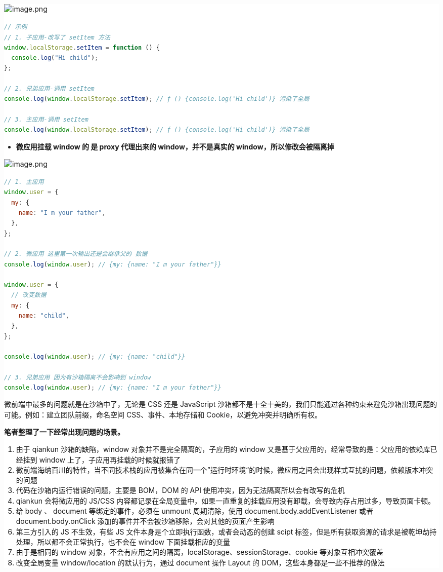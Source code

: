 ![image.png](https://p1-juejin.byteimg.com/tos-cn-i-k3u1fbpfcp/c2f54fbb067941e39786ea9c50f24d21~tplv-k3u1fbpfcp-zoom-in-crop-mark:4536:0:0:0.awebp?)

```javascript
// 示例
// 1. 子应用-改写了 setItem 方法
window.localStorage.setItem = function () {
  console.log("Hi child");
};

// 2. 兄弟应用-调用 setItem
console.log(window.localStorage.setItem); // ƒ () {console.log('Hi child')} 污染了全局

// 3. 主应用-调用 setItem
console.log(window.localStorage.setItem); // ƒ () {console.log('Hi child')} 污染了全局
```

- **微应用挂载 window 的 是 proxy 代理出来的 window，并不是真实的 window，所以修改会被隔离掉**

![image.png](https://p6-juejin.byteimg.com/tos-cn-i-k3u1fbpfcp/83e790b37e654278bd4f21d5148f65ff~tplv-k3u1fbpfcp-zoom-in-crop-mark:4536:0:0:0.awebp?)

```jsx
// 1. 主应用
window.user = {
  my: {
    name: "I m your father",
  },
};

// 2. 微应用 这里第一次输出还是会继承父的 数据
console.log(window.user); // {my: {name: "I m your father"}}

window.user = {
  // 改变数据
  my: {
    name: "child",
  },
};

console.log(window.user); // {my: {name: "child"}}

// 3. 兄弟应用 因为有沙箱隔离不会影响到 window
console.log(window.user); // {my: {name: "I m your father"}}
```

微前端中最多的问题就是在沙箱中了，无论是 CSS 还是 JavaScript 沙箱都不是十全十美的，我们只能通过各种约束来避免沙箱出现问题的可能。例如：建立团队前缀，命名空间 CSS、事件、本地存储和 Cookie，以避免冲突并明确所有权。

**笔者整理了一下经常出现问题的场景。**

1. 由于 qiankun 沙箱的缺陷，window 对象并不是完全隔离的，子应用的 window 又是基于父应用的，经常导致的是：父应用的依赖库已经挂到 window 上了，子应用再挂载的时候就报错了
2. 微前端海纳百川的特性，当不同技术栈的应用被集合在同一个”运行时环境“的时候，微应用之间会出现样式互扰的问题，依赖版本冲突的问题
3. 代码在沙箱内运行错误的问题，主要是 BOM，DOM 的 API 使用冲突，因为无法隔离所以会有改写的危机
4. qiankun 会将微应用的 JS/CSS 内容都记录在全局变量中，如果一直重复的挂载应用没有卸载，会导致内存占用过多，导致页面卡顿。
5. 给 body 、 document 等绑定的事件，必须在 unmount 周期清除，使用 document.body.addEventListener 或者 document.body.onClick 添加的事件并不会被沙箱移除，会对其他的页面产生影响
6. 第三方引入的 JS 不生效，有些 JS 文件本身是个立即执行函数，或者会动态的创建 scipt 标签，但是所有获取资源的请求是被乾坤劫持处理，所以都不会正常执行，也不会在 window 下面挂载相应的变量
7. 由于是相同的 window 对象，不会有应用之间的隔离，localStorage、sessionStorage、cookie 等对象互相冲突覆盖
8. 改变全局变量 window/location 的默认行为，通过 document 操作 Layout 的 DOM，这些本身都是一些不推荐的做法
